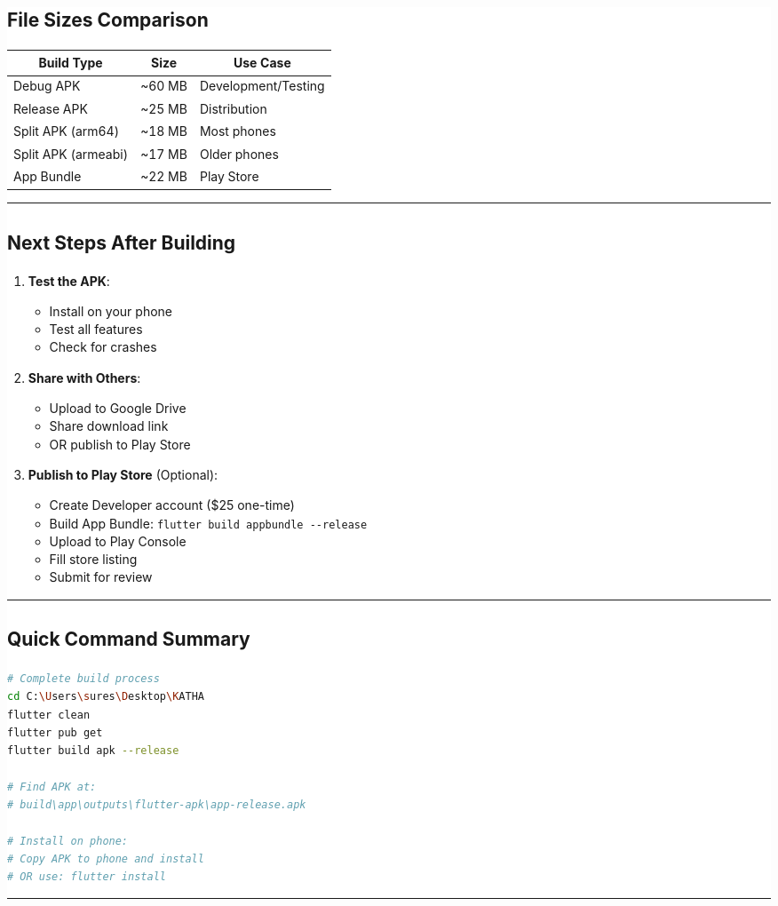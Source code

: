 
## File Sizes Comparison

| Build Type | Size | Use Case |
|------------|------|----------|
| Debug APK | ~60 MB | Development/Testing |
| Release APK | ~25 MB | Distribution |
| Split APK (arm64) | ~18 MB | Most phones |
| Split APK (armeabi) | ~17 MB | Older phones |
| App Bundle | ~22 MB | Play Store |

---

## Next Steps After Building

1. **Test the APK**:
   - Install on your phone
   - Test all features
   - Check for crashes

2. **Share with Others**:
   - Upload to Google Drive
   - Share download link
   - OR publish to Play Store

3. **Publish to Play Store** (Optional):
   - Create Developer account ($25 one-time)
   - Build App Bundle: `flutter build appbundle --release`
   - Upload to Play Console
   - Fill store listing
   - Submit for review

---

## Quick Command Summary

```bash
# Complete build process
cd C:\Users\sures\Desktop\KATHA
flutter clean
flutter pub get
flutter build apk --release

# Find APK at:
# build\app\outputs\flutter-apk\app-release.apk

# Install on phone:
# Copy APK to phone and install
# OR use: flutter install
```

---
